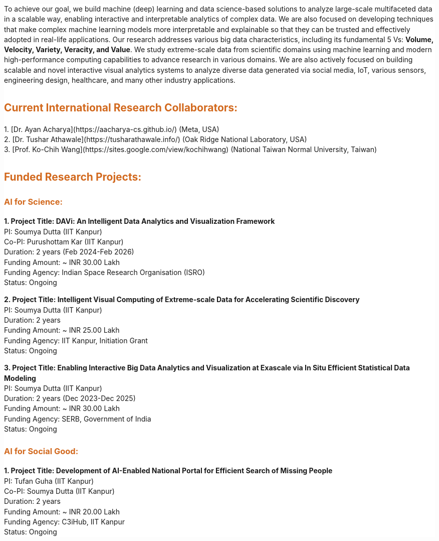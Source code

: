 <p>To achieve our goal, we build machine (deep) learning and data science-based solutions to analyze large-scale multifaceted data in a scalable way, enabling interactive and interpretable analytics of complex data. We are also focused on developing techniques that make complex machine learning models more interpretable and explainable so that they can be trusted and effectively adopted in real-life applications. Our research addresses various big data characteristics, including its fundamental 5 Vs: <b>Volume, Velocity, Variety, Veracity, and Value</b>. We study extreme-scale data from scientific domains using machine learning and modern high-performance computing capabilities to advance research in various domains. We are also actively focused on building scalable and novel interactive visual analytics systems to analyze diverse data generated via social media, IoT, various sensors, engineering design, healthcare, and many other industry applications.</p></div>

<h2 style="color:Chocolate"> Current International Research Collaborators: </h2>
1. [Dr. Ayan Acharya](https://aacharya-cs.github.io/) (Meta, USA)<br>
2. [Dr. Tushar Athawale](https://tusharathawale.info/) (Oak Ridge National Laboratory, USA)<br>
3. [Prof. Ko-Chih Wang](https://sites.google.com/view/kochihwang) (National Taiwan Normal University, Taiwan)<br>


<h2 style="color:Chocolate"> Funded Research Projects: </h2>

<h3 style="color:Chocolate"> AI for Science: </h3>

<b>1. Project Title: DAVi: An Intelligent Data Analytics and Visualization Framework </b><br>
PI: Soumya Dutta (IIT Kanpur)<br>
Co-PI: Purushottam Kar (IIT Kanpur)<br>
Duration: 2 years (Feb 2024-Feb 2026)<br>
Funding Amount: ~ INR 30.00 Lakh<br>
Funding Agency: Indian Space Research Organisation (ISRO)<br>
Status: Ongoing <br>


<b>2. Project Title: Intelligent Visual Computing of Extreme-scale Data for Accelerating Scientific Discovery </b><br>
PI: Soumya Dutta (IIT Kanpur)<br>
Duration: 2 years <br>
Funding Amount: ~ INR 25.00 Lakh <br>
Funding Agency: IIT Kanpur, Initiation Grant<br>
Status: Ongoing <br>

<b>3. Project Title: Enabling Interactive Big Data Analytics and Visualization at Exascale via In Situ Efficient Statistical Data Modeling </b><br>
PI: Soumya Dutta (IIT Kanpur)<br>
Duration: 2 years (Dec 2023-Dec 2025) <br>
Funding Amount: ~ INR 30.00 Lakh <br>
Funding Agency: SERB, Government of India<br>
Status: Ongoing <br>

<h3 style="color:Chocolate"> AI for Social Good: </h3>

<b>1. Project Title: Development of AI-Enabled National Portal for Efficient
Search of Missing People </b><br>
PI: Tufan Guha (IIT Kanpur)<br>
Co-PI: Soumya Dutta (IIT Kanpur)<br>
Duration: 2 years <br>
Funding Amount: ~ INR 20.00 Lakh <br>
Funding Agency: C3iHub, IIT Kanpur<br>
Status: Ongoing <br>
